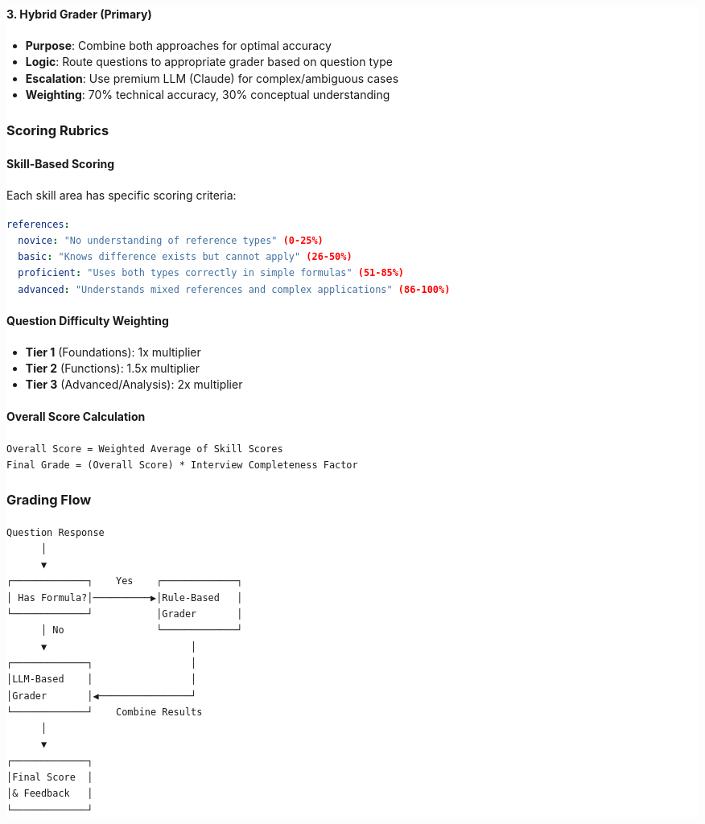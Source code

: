 #### 3. Hybrid Grader (Primary)
- **Purpose**: Combine both approaches for optimal accuracy
- **Logic**: Route questions to appropriate grader based on question type
- **Escalation**: Use premium LLM (Claude) for complex/ambiguous cases
- **Weighting**: 70% technical accuracy, 30% conceptual understanding

### Scoring Rubrics

#### Skill-Based Scoring
Each skill area has specific scoring criteria:

```yaml
references:
  novice: "No understanding of reference types" (0-25%)
  basic: "Knows difference exists but cannot apply" (26-50%) 
  proficient: "Uses both types correctly in simple formulas" (51-85%)
  advanced: "Understands mixed references and complex applications" (86-100%)
```

#### Question Difficulty Weighting
- **Tier 1** (Foundations): 1x multiplier
- **Tier 2** (Functions): 1.5x multiplier  
- **Tier 3** (Advanced/Analysis): 2x multiplier

#### Overall Score Calculation
```
Overall Score = Weighted Average of Skill Scores
Final Grade = (Overall Score) * Interview Completeness Factor
```

### Grading Flow
```
Question Response
      │
      ▼
┌─────────────┐    Yes    ┌─────────────┐
│ Has Formula?│──────────▶│Rule-Based   │
└─────────────┘           │Grader       │
      │ No                └─────────────┘
      ▼                         │
┌─────────────┐                 │
│LLM-Based    │                 │
│Grader       │◀────────────────┘
└─────────────┘    Combine Results
      │                         
      ▼                         
┌─────────────┐                 
│Final Score  │                 
│& Feedback   │                 
└─────────────┘                 
```
